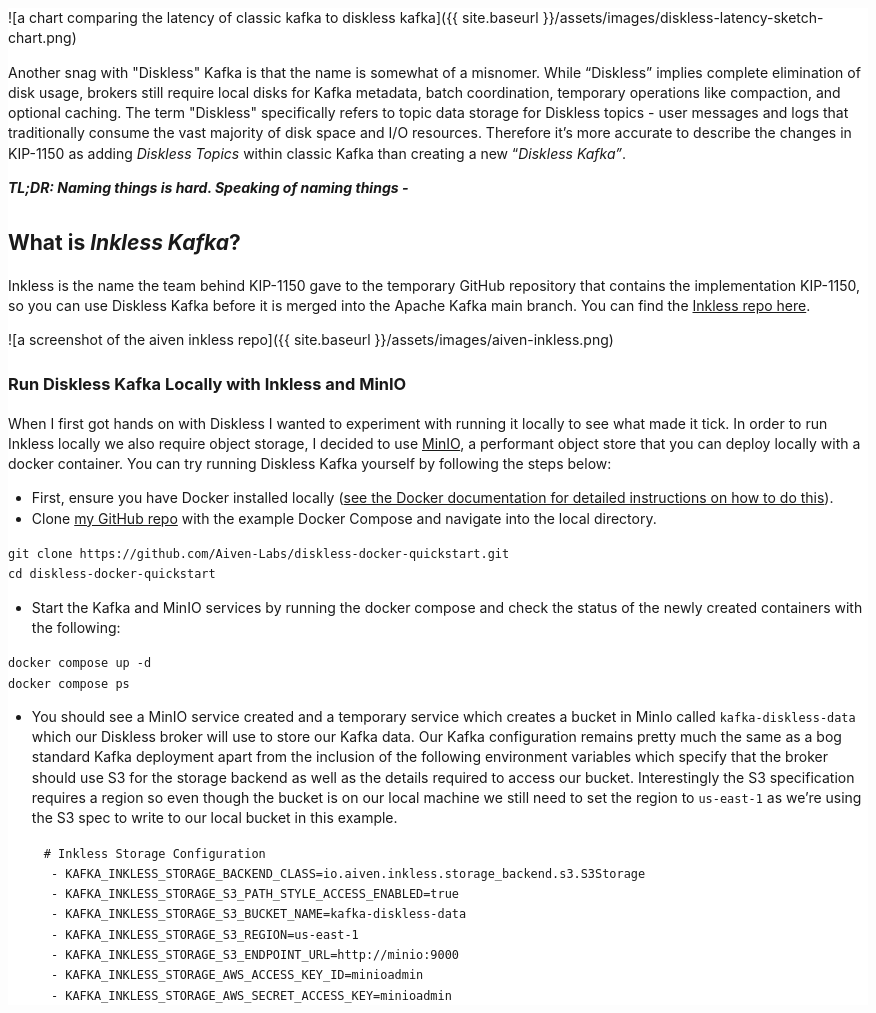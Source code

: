 ![a chart comparing the latency of classic kafka to diskless kafka]({{ site.baseurl }}/assets/images/diskless-latency-sketch-chart.png)

Another snag with "Diskless" Kafka is that the name is somewhat of a misnomer. While “Diskless” implies complete elimination of disk usage, brokers still require local disks for Kafka metadata, batch coordination, temporary operations like compaction, and optional caching. The term "Diskless" specifically refers to topic data storage for Diskless topics \- user messages and logs that traditionally consume the vast majority of disk space and I/O resources. Therefore it’s more accurate to describe the changes in KIP-1150 as adding *Diskless Topics* within classic Kafka than creating a new “*Diskless Kafka”*.

***TL;DR: Naming things is hard. Speaking of naming things \-*** 

## What is *Inkless Kafka*?

Inkless is the name the team behind KIP-1150 gave to the temporary GitHub repository that contains the implementation KIP-1150, so you can use Diskless Kafka before it is merged into the Apache Kafka main branch. You can find the [Inkless repo here](https://github.com/aiven/inkless).

![a screenshot of the aiven inkless repo]({{ site.baseurl }}/assets/images/aiven-inkless.png)

### Run Diskless Kafka Locally with Inkless and MinIO

When I first got hands on with Diskless I wanted to experiment with running it locally to see what made it tick. In order to run Inkless locally we also require object storage, I decided to use [MinIO](https://min.io/), a performant object store that you can deploy locally with a docker container. You can try running Diskless Kafka yourself by following the steps below:

- First, ensure you have Docker installed locally ([see the Docker documentation for detailed instructions on how to do this](https://docs.docker.com/get-started/get-docker/)).  
- Clone [my GitHub repo](https://github.com/Aiven-Labs/diskless-docker-quickstart) with the example Docker Compose and navigate into the local directory.

```shell
git clone https://github.com/Aiven-Labs/diskless-docker-quickstart.git
cd diskless-docker-quickstart
```

- Start the Kafka and MinIO services by running the docker compose and check the status of the newly created containers with the following:

```shell
docker compose up -d
docker compose ps
```

- You should see a MinIO service created and a temporary service which creates a bucket in MinIo called `kafka-diskless-data` which our Diskless broker will use to store our Kafka data. Our Kafka configuration remains pretty much the same as a bog standard Kafka deployment apart from the inclusion of the following environment variables which specify that the broker should use S3 for the storage backend as well as the details required to access our bucket. Interestingly the S3 specification requires a region so even though the bucket is on our local machine we still need to set the region to `us-east-1` as we’re using the S3 spec to write to our local bucket in this example.

```shell
     # Inkless Storage Configuration
      - KAFKA_INKLESS_STORAGE_BACKEND_CLASS=io.aiven.inkless.storage_backend.s3.S3Storage
      - KAFKA_INKLESS_STORAGE_S3_PATH_STYLE_ACCESS_ENABLED=true
      - KAFKA_INKLESS_STORAGE_S3_BUCKET_NAME=kafka-diskless-data
      - KAFKA_INKLESS_STORAGE_S3_REGION=us-east-1
      - KAFKA_INKLESS_STORAGE_S3_ENDPOINT_URL=http://minio:9000
      - KAFKA_INKLESS_STORAGE_AWS_ACCESS_KEY_ID=minioadmin
      - KAFKA_INKLESS_STORAGE_AWS_SECRET_ACCESS_KEY=minioadmin
```
